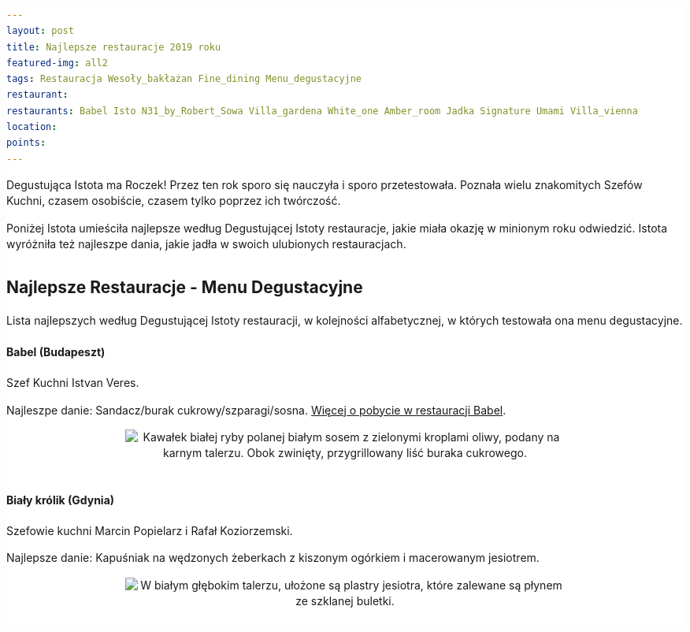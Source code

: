 ```yaml
---
layout: post
title: Najlepsze restauracje 2019 roku
featured-img: all2
tags: Restauracja Wesoły_bakłażan Fine_dining Menu_degustacyjne
restaurant:
restaurants: Babel Isto N31_by_Robert_Sowa Villa_gardena White_one Amber_room Jadka Signature Umami Villa_vienna
location:
points:
---
```


Degustująca Istota ma Roczek! Przez ten rok sporo się nauczyła i&nbsp;sporo przetestowała.
Poznała wielu znakomitych Szefów Kuchni, czasem osobiście, czasem tylko poprzez ich twórczość.

 Poniżej Istota umieściła najlepsze według Degustującej Istoty restauracje,
  jakie miała okazję w minionym roku odwiedzić. Istota wyróżniła też najleszpe dania, jakie jadła w&nbsp;swoich
  ulubionych restauracjach.


## Najlepsze Restauracje - Menu Degustacyjne

Lista najlepszych według Degustującej Istoty restauracji, w&nbsp;kolejności alfabetycznej,
 w&nbsp;których testowała ona menu degustacyjne.

#### Babel (Budapeszt)

Szef Kuchni Istvan Veres.


Najleszpe danie: Sandacz/burak cukrowy/szparagi/sosna.
[Więcej o pobycie w restauracji Babel].
<center><div style="width:65%">
<img src="{{site.img_url}}/assets/img/posts/babel.jpg" alt="Kawałek białej ryby polanej białym sosem z
zielonymi kroplami oliwy, podany na karnym talerzu. Obok zwinięty, przygrillowany liść buraka cukrowego."
height="200px" width="40px" />
</div></center>
<br />

#### Biały królik (Gdynia)

Szefowie kuchni Marcin Popielarz i&nbsp;Rafał Koziorzemski.


 Najlepsze danie:
 Kapuśniak na wędzonych żeberkach z&nbsp;kiszonym ogórkiem i&nbsp;macerowanym jesiotrem.
<center><div style="width:65%">
<img src="{{site.img_url}}/assets/img/posts/bialykrolik.jpg" alt="W białym głębokim talerzu,
 ułożone są plastry jesiotra, które zalewane są płynem ze szklanej buletki."
height="200px" width="40px" />
</div></center>
<br />


[Więcej o pobycie w restauracji Signature]: /signature
[Więcej o pobycie w restauracji Villa Gardena]: /villa-gardena
[Ostatnio Degustująca Istota była w Umami z okazji kolacji tematycznej “Gęsina na stół!”]: /umami-gesina-na-stol
[Więcej o pobycie w restauracji White One]: /white-one-fdw
[Więcej o pobycie w restauracji Babel]: /Babel
[artykuł o ostatniej wizycie]: /noble-night-isto
[Więcej o pobycie w restauracji Jadka]: /jadka
[Więcej o pobycie w restauracji N31 by Robert Sowa]: /N31
[Więcej o pobycie w restauracji Amber Room]: /amber-room
[Writeonly.pl]: https://www.writeonly.pl/
[Więcej o pobycie w restauracji Villa Vienna]: /villa-vienna